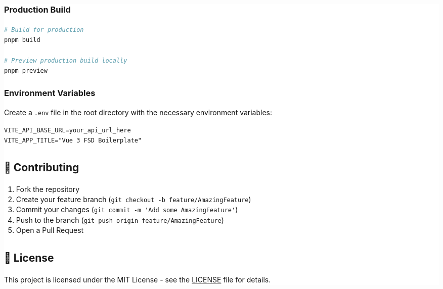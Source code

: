 ### Production Build

```bash
# Build for production
pnpm build

# Preview production build locally
pnpm preview
```

### Environment Variables

Create a `.env` file in the root directory with the necessary environment variables:

```env
VITE_API_BASE_URL=your_api_url_here
VITE_APP_TITLE="Vue 3 FSD Boilerplate"
```

## 🤝 Contributing

1. Fork the repository
2. Create your feature branch (`git checkout -b feature/AmazingFeature`)
3. Commit your changes (`git commit -m 'Add some AmazingFeature'`)
4. Push to the branch (`git push origin feature/AmazingFeature`)
5. Open a Pull Request

## 📄 License

This project is licensed under the MIT License - see the [LICENSE](LICENSE) file for details.
